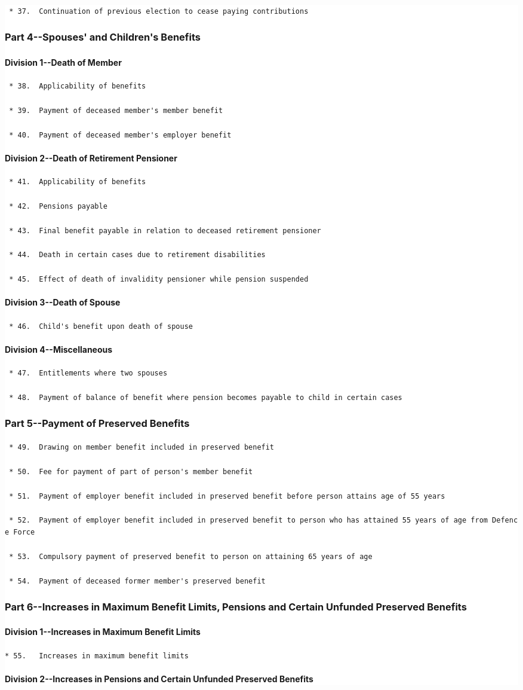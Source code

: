      * 37.	Continuation of previous election to cease paying contributions

### Part 4--Spouses' and Children's Benefits 

#### Division 1--Death of Member 

     * 38.	Applicability of benefits

     * 39.	Payment of deceased member's member benefit

     * 40.	Payment of deceased member's employer benefit

#### Division 2--Death of Retirement Pensioner

     * 41.	Applicability of benefits

     * 42.	Pensions payable

     * 43.	Final benefit payable in relation to deceased retirement pensioner

     * 44.	Death in certain cases due to retirement disabilities

     * 45.	Effect of death of invalidity pensioner while pension suspended

#### Division 3--Death of Spouse 

     * 46.	Child's benefit upon death of spouse

#### Division 4--Miscellaneous 

     * 47.	Entitlements where two spouses

     * 48.	Payment of balance of benefit where pension becomes payable to child in certain cases

### Part 5--Payment of Preserved Benefits

     * 49.	Drawing on member benefit included in preserved benefit

     * 50.	Fee for payment of part of person's member benefit

     * 51.	Payment of employer benefit included in preserved benefit before person attains age of 55 years

     * 52.	Payment of employer benefit included in preserved benefit to person who has attained 55 years of age from Defence Force

     * 53.	Compulsory payment of preserved benefit to person on attaining 65 years of age

     * 54.	Payment of deceased former member's preserved benefit

### Part 6--Increases in Maximum Benefit Limits, Pensions and Certain Unfunded Preserved Benefits

#### Division 1--Increases in Maximum Benefit Limits

    * 55.	Increases in maximum benefit limits

#### Division 2--Increases in Pensions and Certain Unfunded Preserved Benefits

